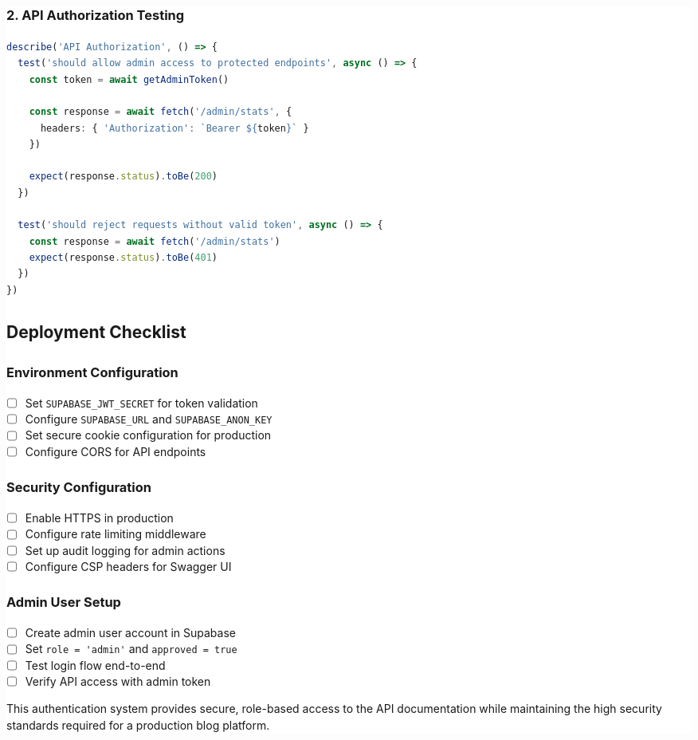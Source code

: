 ### 2. API Authorization Testing
```typescript
describe('API Authorization', () => {
  test('should allow admin access to protected endpoints', async () => {
    const token = await getAdminToken()
    
    const response = await fetch('/admin/stats', {
      headers: { 'Authorization': `Bearer ${token}` }
    })
    
    expect(response.status).toBe(200)
  })
  
  test('should reject requests without valid token', async () => {
    const response = await fetch('/admin/stats')
    expect(response.status).toBe(401)
  })
})
```

## Deployment Checklist

### Environment Configuration
- [ ] Set `SUPABASE_JWT_SECRET` for token validation
- [ ] Configure `SUPABASE_URL` and `SUPABASE_ANON_KEY`
- [ ] Set secure cookie configuration for production
- [ ] Configure CORS for API endpoints

### Security Configuration
- [ ] Enable HTTPS in production
- [ ] Configure rate limiting middleware
- [ ] Set up audit logging for admin actions
- [ ] Configure CSP headers for Swagger UI

### Admin User Setup
- [ ] Create admin user account in Supabase
- [ ] Set `role = 'admin'` and `approved = true`
- [ ] Test login flow end-to-end
- [ ] Verify API access with admin token

This authentication system provides secure, role-based access to the API documentation while maintaining the high security standards required for a production blog platform.